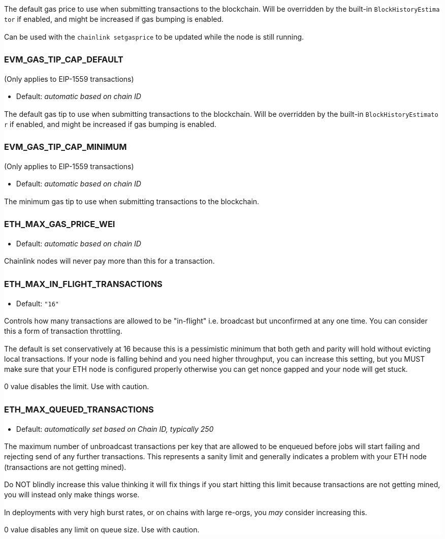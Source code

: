 The default gas price to use when submitting transactions to the blockchain. Will be overridden by the built-in `BlockHistoryEstimator` if enabled, and might be increased if gas bumping is enabled.

Can be used with the `chainlink setgasprice` to be updated while the node is still running.

### EVM_GAS_TIP_CAP_DEFAULT

(Only applies to EIP-1559 transactions)

- Default: _automatic based on chain ID_

The default gas tip to use when submitting transactions to the blockchain. Will be overridden by the built-in `BlockHistoryEstimator` if enabled, and might be increased if gas bumping is enabled.

### EVM_GAS_TIP_CAP_MINIMUM

(Only applies to EIP-1559 transactions)

- Default: _automatic based on chain ID_

The minimum gas tip to use when submitting transactions to the blockchain.

### ETH_MAX_GAS_PRICE_WEI

- Default: _automatic based on chain ID_

Chainlink nodes will never pay more than this for a transaction.

### ETH_MAX_IN_FLIGHT_TRANSACTIONS

- Default: `"16"`

Controls how many transactions are allowed to be "in-flight" i.e. broadcast but unconfirmed at any one time. You can consider this a form of transaction throttling.

The default is set conservatively at 16 because this is a pessimistic minimum that both geth and parity will hold without evicting local transactions. If your node is falling behind and you need higher throughput, you can increase this setting, but you MUST make sure that your ETH node is configured properly otherwise you can get nonce gapped and your node will get stuck.

0 value disables the limit. Use with caution.

### ETH_MAX_QUEUED_TRANSACTIONS

- Default: _automatically set based on Chain ID, typically 250_

The maximum number of unbroadcast transactions per key that are allowed to be enqueued before jobs will start failing and rejecting send of any further transactions. This represents a sanity limit and generally indicates a problem with your ETH node (transactions are not getting mined).

Do NOT blindly increase this value thinking it will fix things if you start hitting this limit because transactions are not getting mined, you will instead only make things worse.

In deployments with very high burst rates, or on chains with large re-orgs, you _may_ consider increasing this.

0 value disables any limit on queue size. Use with caution.
